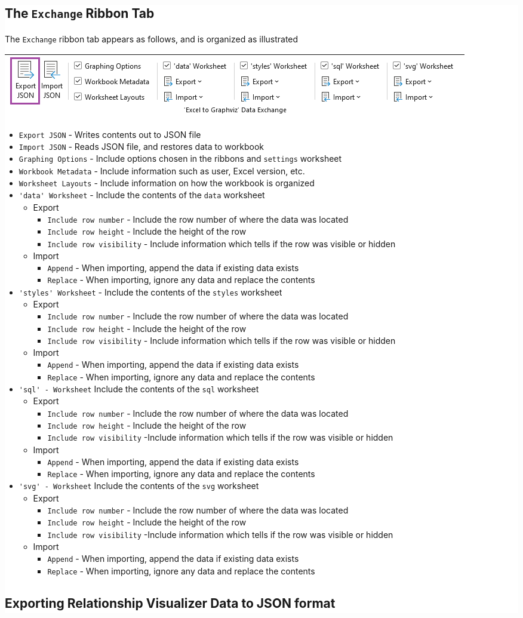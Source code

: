 ## The `Exchange` Ribbon Tab

The `Exchange` ribbon tab appears as follows, and is organized as illustrated

| ![](../media/bddf27390423201e36b72341e87823e5.png) |
| ------------------------------------------- |

-   `Export JSON` - Writes contents out to JSON file
-   `Import JSON` - Reads JSON file, and restores data to workbook
-   `Graphing Options` - Include options chosen in the ribbons and `settings` worksheet
-   `Workbook Metadata` - Include information such as user, Excel version, etc.
-   `Worksheet Layouts` - Include information on how the workbook is organized
-   `'data' Worksheet` - Include the contents of the `data` worksheet
    -   Export
        -   `Include row number` - Include the row number of where the data was located
        -   `Include row height` - Include the height of the row
        -   `Include row visibility` - Include information which tells if the row was visible or hidden
    -   Import
        -   `Append` - When importing, append the data if existing data exists
        -   `Replace` - When importing, ignore any data and replace the contents
-   `'styles' Worksheet` - Include the contents of the `styles` worksheet
    -   Export
        -   `Include row number` - Include the row number of where the data was located
        -   `Include row height` - Include the height of the row
        -   `Include row visibility` - Include information which tells if the row was visible or hidden
    -   Import
        -   `Append` - When importing, append the data if existing data exists
        -   `Replace` - When importing, ignore any data and replace the contents
-   `'sql' - Worksheet` Include the contents of the `sql` worksheet
    -   Export
        -   `Include row number` - Include the row number of where the data was located
        -   `Include row height` - Include the height of the row
        -   `Include row visibility` -Include information which tells if the row was visible or hidden
    -   Import
        -   `Append` - When importing, append the data if existing data exists
        -   `Replace` - When importing, ignore any data and replace the contents
-   `'svg' - Worksheet` Include the contents of the `svg` worksheet
    -   Export
        -   `Include row number` - Include the row number of where the data was located
        -   `Include row height` - Include the height of the row
        -   `Include row visibility` -Include information which tells if the row was visible or hidden
    -   Import
        -   `Append` - When importing, append the data if existing data exists
        -   `Replace` - When importing, ignore any data and replace the contents

## Exporting Relationship Visualizer Data to JSON format
